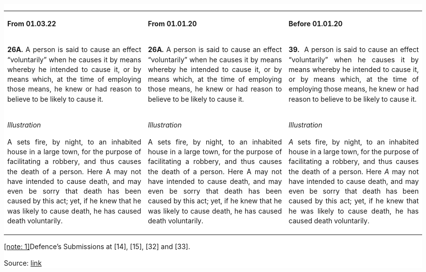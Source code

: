 <table align="left" cellpadding="0" cellspacing="0" class="Judg-2-tblr" frame="all" pgwide="1"><colgroup><col width="33.64%"><col width="33.64%"><col width="32.72%"></colgroup><tbody><tr><td align="left" class="br" rowspan="1" valign="top"><p align="justify" class="Table-Para-1"><b>From 01.03.22</b></p></td><td align="left" class="br" rowspan="1" valign="top"><p align="justify" class="Table-Para-1"><b>From 01.01.20</b></p></td><td align="left" class="b" rowspan="1" valign="top"><p align="justify" class="Table-Para-1"><b>Before 01.01.20</b></p></td></tr><tr><td align="left" class="br" rowspan="1" valign="top"><p align="justify" class="Table-Para-1"><b>26A.</b> A person is said to cause an effect “voluntarily” when he causes it by means whereby he intended to cause it, or by means which, at the time of employing those means, he knew or had reason to believe to be likely to cause it.</p></td><td align="left" class="br" rowspan="1" valign="top"><p align="justify" class="Table-Para-1"><b>26A.</b> A person is said to cause an effect “voluntarily” when he causes it by means whereby he intended to cause it, or by means which, at the time of employing those means, he knew or had reason to believe to be likely to cause it.</p></td><td align="left" class="b" rowspan="1" valign="top"><p align="justify" class="Table-Para-1"><b>39.</b>&nbsp;&nbsp;A person is said to cause an effect “voluntarily” when he causes it by means whereby he intended to cause it, or by means which, at the time of employing those means, he knew or had reason to believe to be likely to cause it.</p></td></tr><tr><td align="left" class="r" rowspan="1" valign="top"><p align="justify" class="Table-Para-1"><em>Illustration</em></p><p align="justify" class="Table-Para-1">A sets fire, by night, to an inhabited house in a large town, for the purpose of facilitating a robbery, and thus causes the death of a person. Here A may not have intended to cause death, and may even be sorry that death has been caused by this act; yet, if he knew that he was likely to cause death, he has caused death voluntarily.</p></td><td align="left" class="r" rowspan="1" valign="top"><p align="justify" class="Table-Para-1"><em>Illustration</em></p><p align="justify" class="Table-Para-1">A sets fire, by night, to an inhabited house in a large town, for the purpose of facilitating a robbery, and thus causes the death of a person. Here A may not have intended to cause death, and may even be sorry that death has been caused by this act; yet, if he knew that he was likely to cause death, he has caused death voluntarily.</p></td><td align="left" class="" rowspan="1" valign="top"><p align="justify" class="Table-Para-1"><em>Illustration</em></p><p align="justify" class="Table-Para-1"><em>A</em>&nbsp;sets fire, by night, to an inhabited house in a large town, for the purpose of facilitating a robbery, and thus causes the death of a person. Here&nbsp;<em>A</em>&nbsp;may not have intended to cause death, and may even be sorry that death has been caused by this act; yet, if he knew that he was likely to cause death, he has caused death voluntarily.</p></td></tr></tbody></table>

  
  

* * *

[\[note: 1\]](#Ftn_1_1)Defence’s Submissions at \[14\], \[15\], \[32\] and \[33\].

[^2]: Defence’s reply to query by the court on 9 June 2022 at \[c\].

[^3]: Defence’s Submissions at \[6\] – \[12\] and \[32\].

[^4]: Defence’s Submissions at \[7\], \[11\], \[16\] – \[21\].

[^5]: Prosecution’s Address on Automatism at \[2\] and \[13\].

[^6]: Prosecution’s Address on Automatism at \[4\] – \[8\] and \[13\].

[^7]: Prosecution’s Address on Automatism at \[9\] – \[13\].

[^8]: Defence’s Submissions at \[6\], \[11\] and \[12\].

[^9]: _History_ at p 99 – 101.

[^10]: _History_ at p 101 – 102.

[^11]: _History_ at p 107.

[^12]: Defence’s Submissions at \[18\] and \[19\]; Defence’s Reply to the Prosecution’s Address at \[3\].

[^13]: Defence’s Submissions at \[32\].

[^14]: Defence’s Submissions at \[33\].

[^15]: Record of Proceedings for 19 April 2022 at page 3 (line 29) to page 4 (line 25).

[^16]: Record of Proceedings for 21 April 2022 at page 94 (line 3) to page 95 (line 30).


Source: [link](https://www.lawnet.sg:443/lawnet/web/lawnet/free-resources?p_p_id=freeresources_WAR_lawnet3baseportlet&p_p_lifecycle=1&p_p_state=normal&p_p_mode=view&_freeresources_WAR_lawnet3baseportlet_action=openContentPage&_freeresources_WAR_lawnet3baseportlet_docId=%2FJudgment%2F27634-SSP.xml)